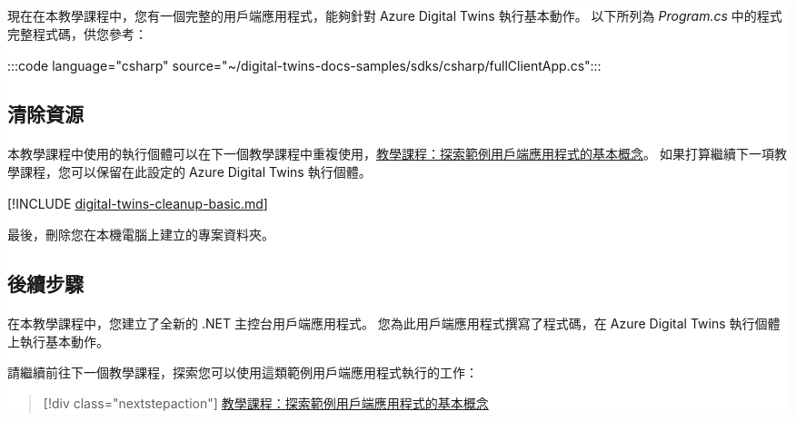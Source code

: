 現在在本教學課程中，您有一個完整的用戶端應用程式，能夠針對 Azure Digital Twins 執行基本動作。 以下所列為 *Program.cs* 中的程式完整程式碼，供您參考：

:::code language="csharp" source="~/digital-twins-docs-samples/sdks/csharp/fullClientApp.cs":::

## <a name="clean-up-resources"></a>清除資源
 
本教學課程中使用的執行個體可以在下一個教學課程中重複使用，[教學課程：探索範例用戶端應用程式的基本概念](tutorial-command-line-app.md)。 如果打算繼續下一項教學課程，您可以保留在此設定的 Azure Digital Twins 執行個體。
 
[!INCLUDE [digital-twins-cleanup-basic.md](../../includes/digital-twins-cleanup-basic.md)]

最後，刪除您在本機電腦上建立的專案資料夾。

## <a name="next-steps"></a>後續步驟

在本教學課程中，您建立了全新的 .NET 主控台用戶端應用程式。 您為此用戶端應用程式撰寫了程式碼，在 Azure Digital Twins 執行個體上執行基本動作。

請繼續前往下一個教學課程，探索您可以使用這類範例用戶端應用程式執行的工作： 

> [!div class="nextstepaction"]
> [教學課程：探索範例用戶端應用程式的基本概念](tutorial-command-line-app.md)
